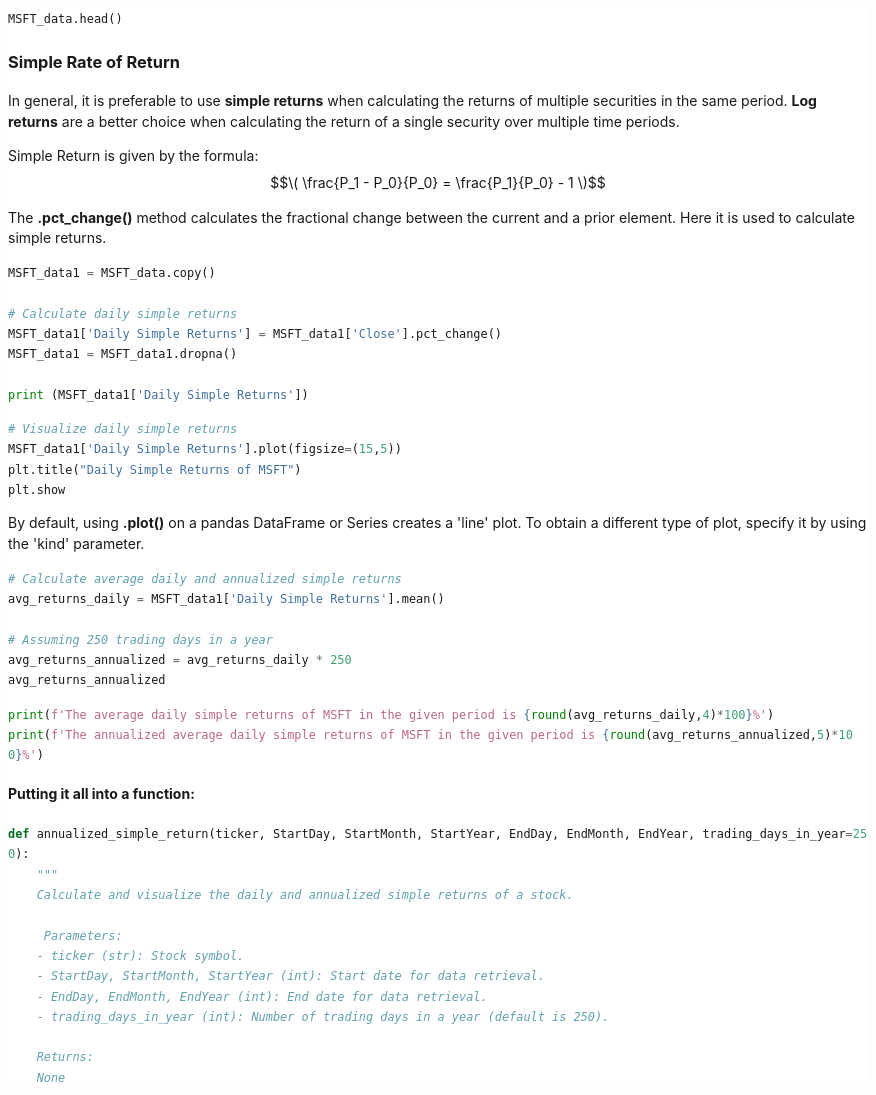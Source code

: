 
```python
MSFT_data.head()
```

### Simple Rate of Return
In general, it is preferable to use **simple returns** when calculating the returns of multiple securities in the same period. **Log returns** are a better choice when calculating the return of a single security over multiple time periods.

Simple Return is given by the formula: $$\( \frac{P_1 - P_0}{P_0} = \frac{P_1}{P_0} - 1 \)$$

The **.pct_change()** method calculates the fractional change between the current and a prior element. Here it is used to calculate simple returns. 

```python
MSFT_data1 = MSFT_data.copy()

# Calculate daily simple returns
MSFT_data1['Daily Simple Returns'] = MSFT_data1['Close'].pct_change()
MSFT_data1 = MSFT_data1.dropna()

print (MSFT_data1['Daily Simple Returns'])
```


```python
# Visualize daily simple returns
MSFT_data1['Daily Simple Returns'].plot(figsize=(15,5))
plt.title("Daily Simple Returns of MSFT")
plt.show
```

By default, using **.plot()** on a pandas DataFrame or Series creates a 'line' plot. To obtain a different type of plot, specify it by using the 'kind' parameter. 


```python
# Calculate average daily and annualized simple returns
avg_returns_daily = MSFT_data1['Daily Simple Returns'].mean()

# Assuming 250 trading days in a year
avg_returns_annualized = avg_returns_daily * 250
avg_returns_annualized
```


```python
print(f'The average daily simple returns of MSFT in the given period is {round(avg_returns_daily,4)*100}%')
print(f'The annualized average daily simple returns of MSFT in the given period is {round(avg_returns_annualized,5)*100}%')
```

#### Putting it all into a function:


```python
def annualized_simple_return(ticker, StartDay, StartMonth, StartYear, EndDay, EndMonth, EndYear, trading_days_in_year=250):
    """
    Calculate and visualize the daily and annualized simple returns of a stock.

     Parameters:
    - ticker (str): Stock symbol.
    - StartDay, StartMonth, StartYear (int): Start date for data retrieval.
    - EndDay, EndMonth, EndYear (int): End date for data retrieval.
    - trading_days_in_year (int): Number of trading days in a year (default is 250).

    Returns:
    None
```